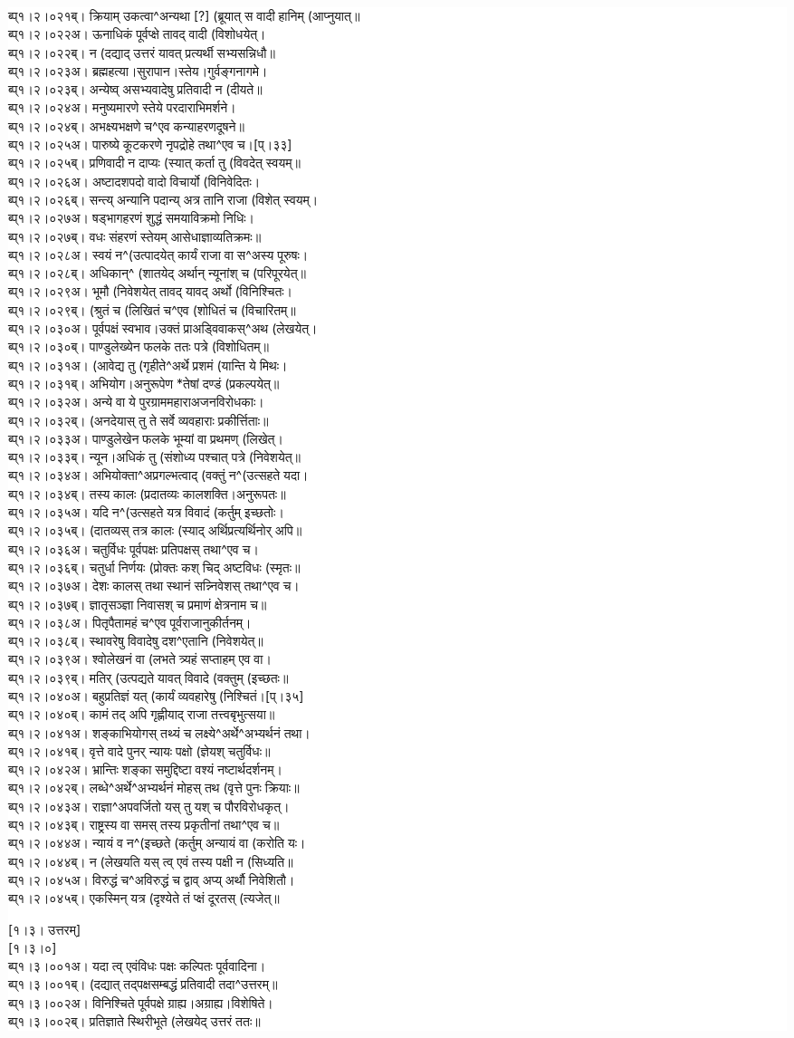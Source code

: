 ब्प्१।२।०२१ब्। क्रियाम् उकत्वा^अन्यथा [?] (ब्रूयात् स वादी हानिम् (आप्नुयात्॥  
ब्प्१।२।०२२अ। ऊनाधिकं पूर्वप्क्षे तावद् वादी (विशोधयेत्।  
ब्प्१।२।०२२ब्। न (दद्याद् उत्तरं यावत् प्रत्यर्थी सभ्यसन्निधौ॥  
ब्प्१।२।०२३अ। ब्रह्महत्या।सुरापान।स्तेय।गुर्वङ्गनागमे।  
ब्प्१।२।०२३ब्। अन्येष्व् असभ्यवादेषु प्रतिवादी न (दीयते॥  
ब्प्१।२।०२४अ। मनुष्यमारणे स्तेये परदाराभिमर्शने।  
ब्प्१।२।०२४ब्। अभक्ष्यभक्षणे च^एव कन्याहरणदूषने॥  
ब्प्१।२।०२५अ। पारुष्ये कूटकरणे नृपद्रोहे तथा^एव च।[प्।३३]  
ब्प्१।२।०२५ब्। प्रणिवादी न दाप्यः (स्यात् कर्ता तु (विवदेत् स्वयम्॥  
ब्प्१।२।०२६अ। अष्टादशपदो वादो विचार्यो (विनिवेदितः।  
ब्प्१।२।०२६ब्। सन्त्य् अन्यानि पदान्य् अत्र तानि राजा (विशेत् स्वयम्।  
ब्प्१।२।०२७अ। षड्भागहरणं शुद्धं समयाविक्रमो निधिः।  
ब्प्१।२।०२७ब्। वधः संहरणं स्तेयम् आसेधाज्ञाव्यतिक्रमः॥  
ब्प्१।२।०२८अ। स्वयं न^(उत्पादयेत् कार्यं राजा वा स^अस्य पूरुषः।  
ब्प्१।२।०२८ब्। अधिकान्^ (शातयेद् अर्थान् न्यूनांश् च (परिपूरयेत्॥  
ब्प्१।२।०२९अ। भूमौ (निवेशयेत् तावद् यावद् अर्थो (विनिश्चितः।  
ब्प्१।२।०२९ब्। (श्रुतं च (लिखितं च^एव (शोधितं च (विचारितम्॥  
ब्प्१।२।०३०अ। पूर्वपक्षं स्वभाव।उक्तं प्राअड्विवाकस्^अथ (लेखयेत्।  
ब्प्१।२।०३०ब्। पाण्डुलेख्येन फलके ततः पत्रे (विशोधितम्॥  
ब्प्१।२।०३१अ। (आवेद्य तु (गृहीते^अर्थे प्रशमं (यान्ति ये मिथः।  
ब्प्१।२।०३१ब्। अभियोग।अनुरूपेण *तेषां दण्डं (प्रकल्पयेत्॥  
ब्प्१।२।०३२अ। अन्ये वा ये पुरग्राममहाराअजनविरोधकाः।  
ब्प्१।२।०३२ब्। (अनदेयास् तु ते सर्वे व्यवहाराः प्रकीर्त्तिताः॥  
ब्प्१।२।०३३अ। पाण्डुलेखेन फलके भूम्यां वा प्रथमण् (लिखेत्।  
ब्प्१।२।०३३ब्। न्यून।अधिकं तु (संशोध्य पश्चात् पत्रे (निवेशयेत्॥  
ब्प्१।२।०३४अ। अभियोक्ता^अप्रगल्भत्वाद् (वक्तुं न^(उत्सहते यदा।  
ब्प्१।२।०३४ब्। तस्य कालः (प्रदातव्यः कालशक्ति।अनुरूपतः॥  
ब्प्१।२।०३५अ। यदि न^(उत्सहते यत्र विवादं (कर्तुम् इच्छतोः।  
ब्प्१।२।०३५ब्। (दातव्यस् तत्र कालः (स्याद् अर्थिप्रत्यर्थिनोर् अपि॥  
ब्प्१।२।०३६अ। चतुर्विधः पूर्वपक्षः प्रतिपक्षस् तथा^एव च।  
ब्प्१।२।०३६ब्। चतुर्धा निर्णयः (प्रोक्तः कश् चिद् अष्टविधः (स्मृतः॥  
ब्प्१।२।०३७अ। देशः कालस् तथा स्थानं सन्न्निवेशस् तथा^एव च।  
ब्प्१।२।०३७ब्। ज्ञातृसञ्ज्ञा निवासश् च प्रमाणं क्षेत्रनाम च॥  
ब्प्१।२।०३८अ। पितृपैतामहं च^एव पूर्वराजानुकीर्तनम्।  
ब्प्१।२।०३८ब्। स्थावरेषु विवादेषु दश^एतानि (निवेशयेत्॥  
ब्प्१।२।०३९अ। श्वोलेखनं वा (लभते त्र्यहं सप्ताहम् एव वा।  
ब्प्१।२।०३९ब्। मतिर् (उत्पद्यते यावत् विवादे (वक्तुम् (इच्छतः॥  
ब्प्१।२।०४०अ। बहुप्रतिज्ञं यत् (कार्यं व्यवहारेषु (निश्चितं।[प्।३५]  
ब्प्१।२।०४०ब्। कामं तद् अपि गृह्णीयाद् राजा तत्त्वबृभुत्सया॥  
ब्प्१।२।०४१अ। शङ्काभियोगस् तथ्यं च लक्ष्ये^अर्थे^अभ्यर्थनं तथा।  
ब्प्१।२।०४१ब्। वृत्ते वादे पुनर् न्यायः पक्षो (ज्ञेयश् चतुर्विधः॥  
ब्प्१।२।०४२अ। भ्रान्तिः शङ्का समुद्दिष्टा वश्यं नष्टार्थदर्शनम्।  
ब्प्१।२।०४२ब्। लब्धे^अर्थे^अभ्यर्थनं मोहस् तथ (वृत्ते पुनः क्रियाः॥  
ब्प्१।२।०४३अ। राज्ञा^अपवर्जितो यस् तु यश् च पौरविरोधकृत्।  
ब्प्१।२।०४३ब्। राष्ट्रस्य वा समस् तस्य प्रकृतीनां तथा^एव च॥  
ब्प्१।२।०४४अ। न्यायं व न^(इच्छते (कर्तुम् अन्यायं वा (करोति यः।  
ब्प्१।२।०४४ब्। न (लेखयति यस् त्व् एवं तस्य पक्षी न (सिध्यति॥  
ब्प्१।२।०४५अ। विरुद्धं च^अविरुद्धं च द्वाव् अप्य् अर्थौ निवेशितौ।  
ब्प्१।२।०४५ब्। एकस्मिन् यत्र (दृश्येते तं प्क्षं दूरतस् (त्यजेत्॥  
    
[१।३। उत्तरम्]  
[१।३।०]  
ब्प्१।३।००१अ। यदा त्व् एवंविधः पक्षः कल्पितः पूर्ववादिना।  
ब्प्१।३।००१ब्। (दद्यात् तद्पक्षसम्बद्धं प्रतिवादी तदा^उत्तरम्॥  
ब्प्१।३।००२अ। विनिश्चिते पूर्वपक्षे ग्राह्य।अग्राह्य।विशेषिते।  
ब्प्१।३।००२ब्। प्रतिज्ञाते स्थिरीभूते (लेखयेद् उत्तरं ततः॥  
    